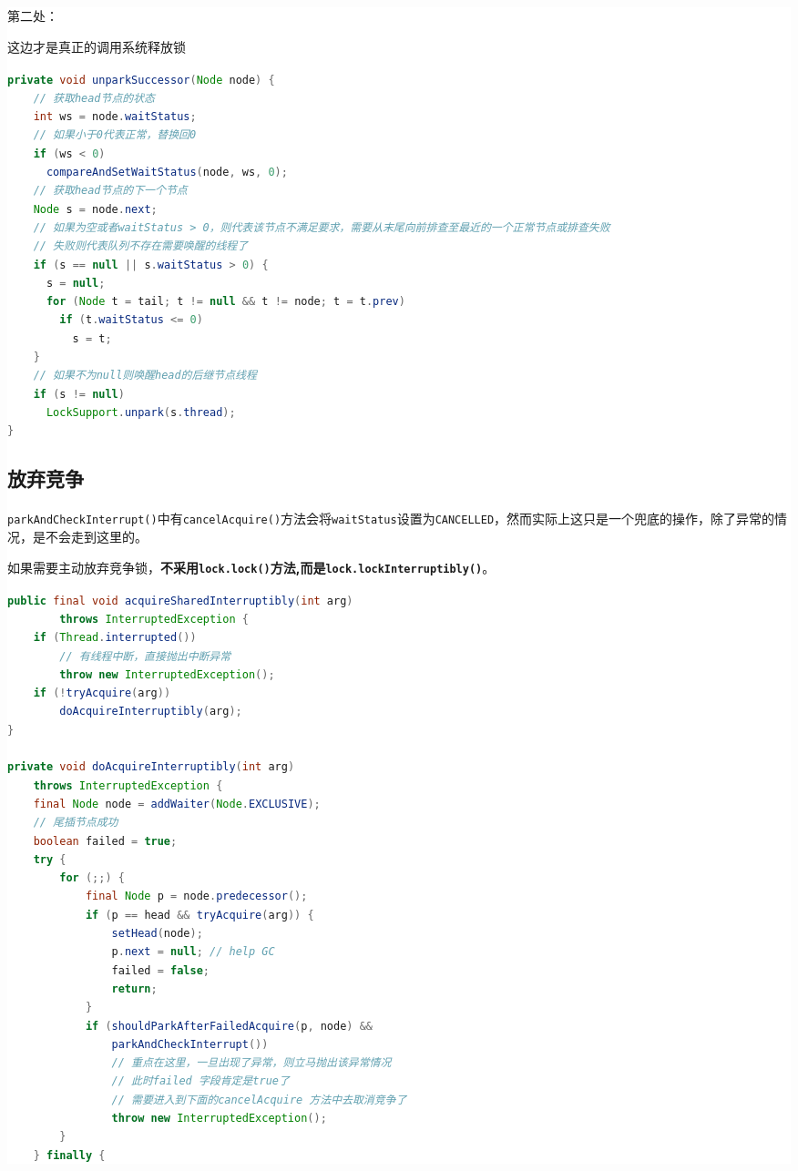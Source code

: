 第二处：

这边才是真正的调用系统释放锁

```java
private void unparkSuccessor(Node node) {
    // 获取head节点的状态    
    int ws = node.waitStatus;
  	// 如果小于0代表正常，替换回0
    if (ws < 0)
      compareAndSetWaitStatus(node, ws, 0);
    // 获取head节点的下一个节点
    Node s = node.next;
  	// 如果为空或者waitStatus > 0，则代表该节点不满足要求，需要从末尾向前排查至最近的一个正常节点或排查失败
  	// 失败则代表队列不存在需要唤醒的线程了
    if (s == null || s.waitStatus > 0) {
      s = null;
      for (Node t = tail; t != null && t != node; t = t.prev)
        if (t.waitStatus <= 0)
          s = t;
    }
  	// 如果不为null则唤醒head的后继节点线程
    if (s != null)
      LockSupport.unpark(s.thread);
}
```

## 放弃竞争

`parkAndCheckInterrupt()`中有`cancelAcquire()`方法会将`waitStatus`设置为`CANCELLED`，然而实际上这只是一个兜底的操作，除了异常的情况，是不会走到这里的。

如果需要主动放弃竞争锁，**不采用`lock.lock()`方法,而是`lock.lockInterruptibly()`**。

```java
public final void acquireSharedInterruptibly(int arg)
        throws InterruptedException {
    if (Thread.interrupted())
        // 有线程中断，直接抛出中断异常
        throw new InterruptedException();
    if (!tryAcquire(arg))
        doAcquireInterruptibly(arg);
}

private void doAcquireInterruptibly(int arg)
    throws InterruptedException {
    final Node node = addWaiter(Node.EXCLUSIVE);
    // 尾插节点成功
    boolean failed = true;
    try {
        for (;;) {
            final Node p = node.predecessor();
            if (p == head && tryAcquire(arg)) {
                setHead(node);
                p.next = null; // help GC
                failed = false;
                return;
            }
            if (shouldParkAfterFailedAcquire(p, node) &&
                parkAndCheckInterrupt())
                // 重点在这里，一旦出现了异常，则立马抛出该异常情况
                // 此时failed 字段肯定是true了
                // 需要进入到下面的cancelAcquire 方法中去取消竞争了
                throw new InterruptedException();
        }
    } finally {
```
